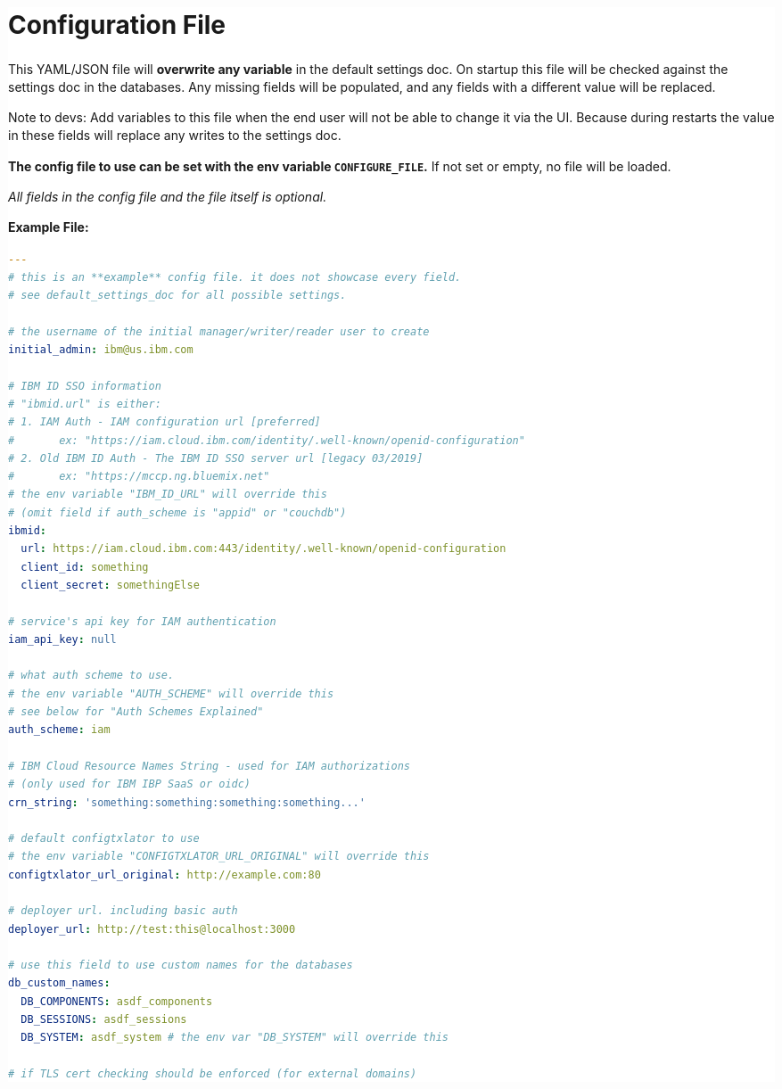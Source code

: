 
<a name="config"></a>

# Configuration File
This YAML/JSON file will **overwrite any variable** in the default settings doc.
On startup this file will be checked against the settings doc in the databases.
Any missing fields will be populated, and any fields with a different value will be replaced.

Note to devs: Add variables to this file when the end user will not be able to change it via the UI.
Because during restarts the value in these fields will replace any writes to the settings doc.

**The config file to use can be set with the env variable `CONFIGURE_FILE`.** If not set or empty, no file will be loaded.

*All fields in the config file and the file itself is optional.*

__Example File:__
```yaml
---
# this is an **example** config file. it does not showcase every field.
# see default_settings_doc for all possible settings.

# the username of the initial manager/writer/reader user to create
initial_admin: ibm@us.ibm.com

# IBM ID SSO information
# "ibmid.url" is either:
# 1. IAM Auth - IAM configuration url [preferred]
#		ex: "https://iam.cloud.ibm.com/identity/.well-known/openid-configuration"
# 2. Old IBM ID Auth - The IBM ID SSO server url [legacy 03/2019]
#		ex: "https://mccp.ng.bluemix.net"
# the env variable "IBM_ID_URL" will override this
# (omit field if auth_scheme is "appid" or "couchdb")
ibmid:
  url: https://iam.cloud.ibm.com:443/identity/.well-known/openid-configuration
  client_id: something
  client_secret: somethingElse

# service's api key for IAM authentication
iam_api_key: null

# what auth scheme to use.
# the env variable "AUTH_SCHEME" will override this
# see below for "Auth Schemes Explained"
auth_scheme: iam

# IBM Cloud Resource Names String - used for IAM authorizations
# (only used for IBM IBP SaaS or oidc)
crn_string: 'something:something:something:something...'

# default configtxlator to use
# the env variable "CONFIGTXLATOR_URL_ORIGINAL" will override this
configtxlator_url_original: http://example.com:80

# deployer url. including basic auth
deployer_url: http://test:this@localhost:3000

# use this field to use custom names for the databases
db_custom_names:
  DB_COMPONENTS: asdf_components
  DB_SESSIONS: asdf_sessions
  DB_SYSTEM: asdf_system # the env var "DB_SYSTEM" will override this

# if TLS cert checking should be enforced (for external domains)
```
